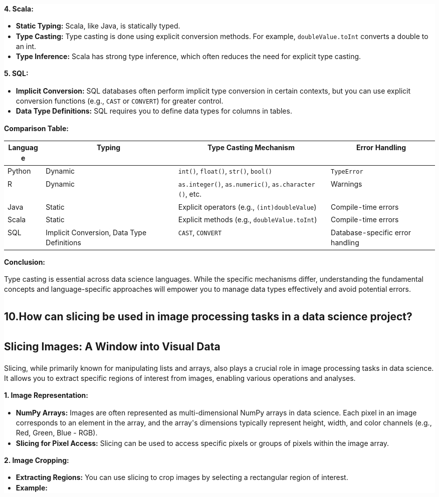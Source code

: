**4. Scala:**

* **Static Typing:**  Scala, like Java, is statically typed.
* **Type Casting:** Type casting is done using explicit conversion methods.  For example, `doubleValue.toInt` converts a double to an int.
* **Type Inference:**  Scala has strong type inference, which often reduces the need for explicit type casting.

**5. SQL:**

* **Implicit Conversion:**  SQL databases often perform implicit type conversion in certain contexts, but you can use explicit conversion functions (e.g., `CAST` or `CONVERT`) for greater control.
* **Data Type Definitions:**  SQL requires you to define data types for columns in tables.

**Comparison Table:**

| Language | Typing | Type Casting Mechanism | Error Handling |
|---|---|---|---|
| Python | Dynamic | `int()`, `float()`, `str()`, `bool()` | `TypeError` |
| R | Dynamic | `as.integer()`, `as.numeric()`, `as.character()`, etc. | Warnings |
| Java | Static | Explicit operators (e.g., `(int)doubleValue`) | Compile-time errors |
| Scala | Static | Explicit methods (e.g., `doubleValue.toInt`) | Compile-time errors |
| SQL | Implicit Conversion, Data Type Definitions | `CAST`, `CONVERT` | Database-specific error handling |

**Conclusion:**

Type casting is essential across data science languages. While the specific mechanisms differ, understanding the fundamental concepts and language-specific approaches will empower you to manage data types effectively and avoid potential errors.  



## 10.How can slicing be used in image processing tasks in a data science project?

## Slicing Images:  A Window into Visual Data

Slicing, while primarily known for manipulating lists and arrays, also plays a crucial role in image processing tasks in data science. It allows you to extract specific regions of interest from images, enabling various operations and analyses.

**1. Image Representation:**

* **NumPy Arrays:** Images are often represented as multi-dimensional NumPy arrays in data science. Each pixel in an image corresponds to an element in the array, and the array's dimensions typically represent height, width, and color channels (e.g., Red, Green, Blue - RGB).
* **Slicing for Pixel Access:** Slicing can be used to access specific pixels or groups of pixels within the image array.

**2. Image Cropping:**

* **Extracting Regions:** You can use slicing to crop images by selecting a rectangular region of interest. 
* **Example:**
